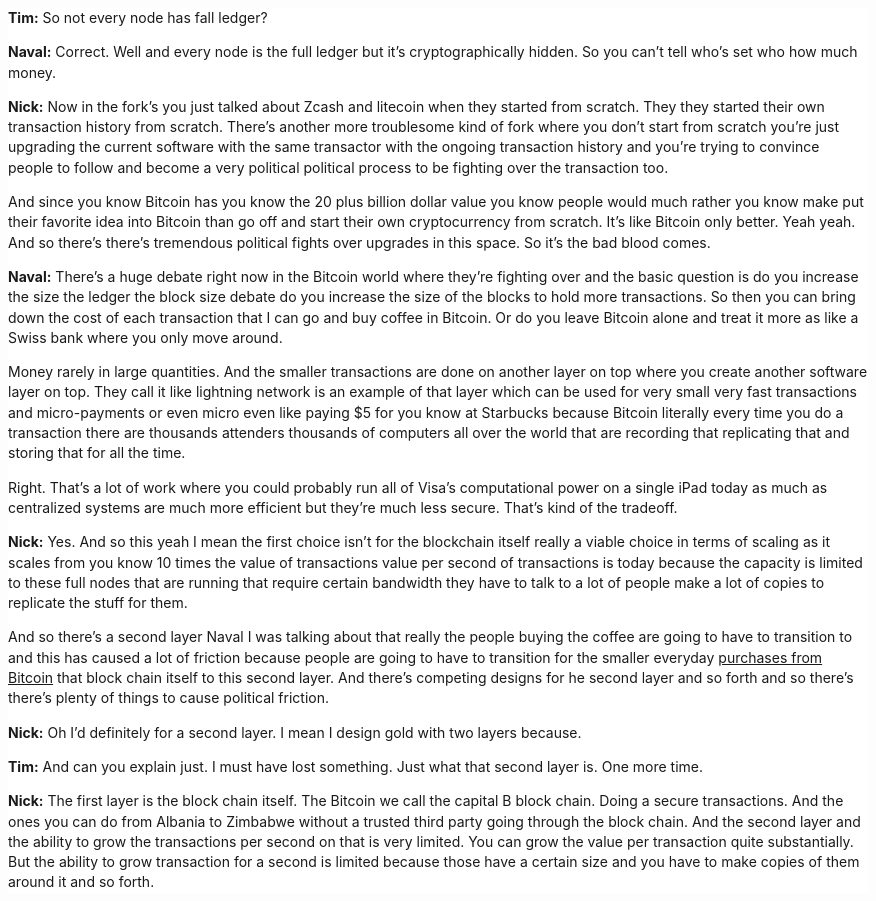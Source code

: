 <p><strong>Tim:</strong> So not every node has fall ledger?</p>

<p><strong>Naval:</strong> Correct. Well and every node is the full ledger but it’s cryptographically hidden. So you can’t tell who’s set who how much money.</p>

<p><strong>Nick:</strong> Now in the fork’s you just talked about Zcash and litecoin when they started from scratch. They they started their own transaction history from scratch. There’s another more troublesome kind of fork where you don’t start from scratch you’re just upgrading the current software with the same transactor with the ongoing transaction history and you’re trying to convince people to follow and become a very political political process to be fighting over the transaction too. </p>

<p>And since you know Bitcoin has you know the 20 plus billion dollar value you know people would much rather you know make put their favorite idea into Bitcoin than go off and start their own cryptocurrency from scratch. It’s like Bitcoin only better. Yeah yeah. And so there’s there’s tremendous political fights over upgrades in this space. So it’s the bad blood comes.</p>

<p><strong>Naval:</strong> There’s a huge debate right now in the Bitcoin world where they’re fighting over and the basic question is do you increase the size the ledger the block size debate do you increase the size of the blocks to hold more transactions. So then you can bring down the cost of each transaction that I can go and buy coffee in Bitcoin. Or do you leave Bitcoin alone and treat it more as like a Swiss bank where you only move around. </p>

<p>Money rarely in large quantities. And the smaller transactions are done on another layer on top where you create another software layer on top. They call it like lightning network is an example of that layer which can be used for very small very fast transactions and micro-payments or even micro even like paying $5 for you know at Starbucks because Bitcoin literally every time you do a transaction there are thousands attenders thousands of computers all over the world that are recording that replicating that and storing that for all the time. </p>

<p>Right. That’s a lot of work where you could probably run all of Visa’s computational power on a single iPad today as much as centralized systems are much more efficient but they’re much less secure. That’s kind of the tradeoff.</p>

<p><strong>Nick:</strong> Yes. And so this yeah I mean the first choice isn’t for the blockchain itself really a viable choice in terms of scaling as it scales from you know 10 times the value of transactions value per second of transactions is today because the capacity is limited to these full nodes that are running that require certain bandwidth they have to talk to a lot of people make a lot of copies to replicate the stuff for them. </p>

<p>And so there’s a second layer Naval I was talking about that really the people buying the coffee are going to have to transition to and this has caused a lot of friction because people are going to have to transition for the smaller everyday <a href="/localbitcoins-review/">purchases from Bitcoin</a> that block chain itself to this second layer. And there’s competing designs for he second layer and so forth and so there’s there’s plenty of things to cause political friction.</p>

<p><strong>Nick:</strong> Oh I’d definitely for a second layer. I mean I design gold with two layers because.</p>

<p><strong>Tim:</strong> And can you explain just. I must have lost something. Just what that second layer is. One more time.</p>

<p><strong>Nick:</strong> The first layer is the block chain itself. The Bitcoin we call the capital B block chain. Doing a secure transactions. And the ones you can do from Albania to Zimbabwe without a trusted third party going through the block chain. And the second layer and the ability to grow the transactions per second on that is very limited. You can grow the value per transaction quite substantially. But the ability to grow transaction for a second is limited because those have a certain size and you have to make copies of them around it and so forth.</p>
